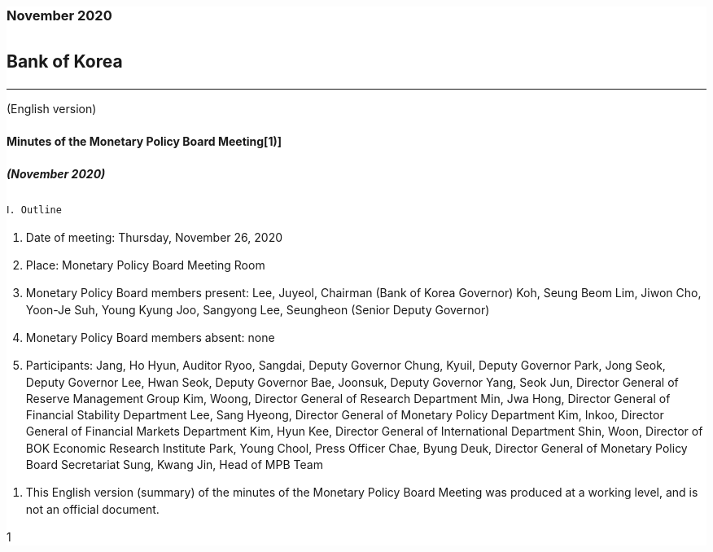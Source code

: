 ### November 2020

## Bank of Korea


-----

(English version)

#### Minutes of the Monetary Policy Board Meeting[1)]

##### (November 2020)
```
Ⅰ. Outline

```
1. Date of meeting: Thursday, November 26, 2020

2. Place: Monetary Policy Board Meeting Room

3. Monetary Policy Board members present:
Lee, Juyeol, Chairman (Bank of Korea Governor)
Koh, Seung Beom
Lim, Jiwon
Cho, Yoon-Je
Suh, Young Kyung
Joo, Sangyong
Lee, Seungheon (Senior Deputy Governor)

4. Monetary Policy Board members absent: none

5. Participants:
Jang, Ho Hyun, Auditor
Ryoo, Sangdai, Deputy Governor
Chung, Kyuil, Deputy Governor
Park, Jong Seok, Deputy Governor
Lee, Hwan Seok, Deputy Governor
Bae, Joonsuk, Deputy Governor
Yang, Seok Jun, Director General of Reserve Management Group
Kim, Woong, Director General of Research Department
Min, Jwa Hong, Director General of Financial Stability Department
Lee, Sang Hyeong, Director General of Monetary Policy Department
Kim, Inkoo, Director General of Financial Markets Department
Kim, Hyun Kee, Director General of International Department
Shin, Woon, Director of BOK Economic Research Institute
Park, Young Chool, Press Officer
Chae, Byung Deuk, Director General of Monetary Policy Board Secretariat
Sung, Kwang Jin, Head of MPB Team

1) This English version (summary) of the minutes of the Monetary Policy Board Meeting was produced
at a working level, and is not an official document.

1

